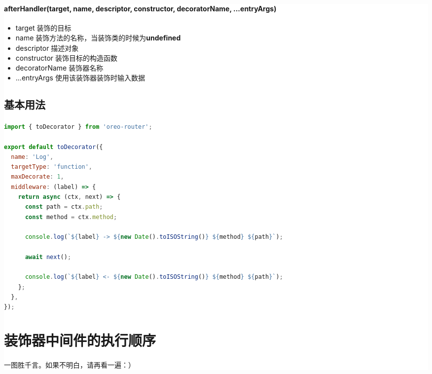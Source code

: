 #### afterHandler(target, name, descriptor, constructor, decoratorName, ...entryArgs)
* target 装饰的目标
* name 装饰方法的名称，当装饰类的时候为**undefined**
* descriptor 描述对象
* constructor 装饰目标的构造函数
* decoratorName 装饰器名称
* ...entryArgs 使用该装饰器装饰时输入数据

## 基本用法
```js
import { toDecorator } from 'oreo-router';

export default toDecorator({
  name: 'Log',
  targetType: 'function',
  maxDecorate: 1,
  middleware: (label) => {
    return async (ctx, next) => {
      const path = ctx.path;
      const method = ctx.method;

      console.log(`${label} -> ${new Date().toISOString()} ${method} ${path}`);

      await next();

      console.log(`${label} <- ${new Date().toISOString()} ${method} ${path}`);
    };
  },
});
```

# 装饰器中间件的执行顺序
一图胜千言。如果不明白，请再看一遍：）

